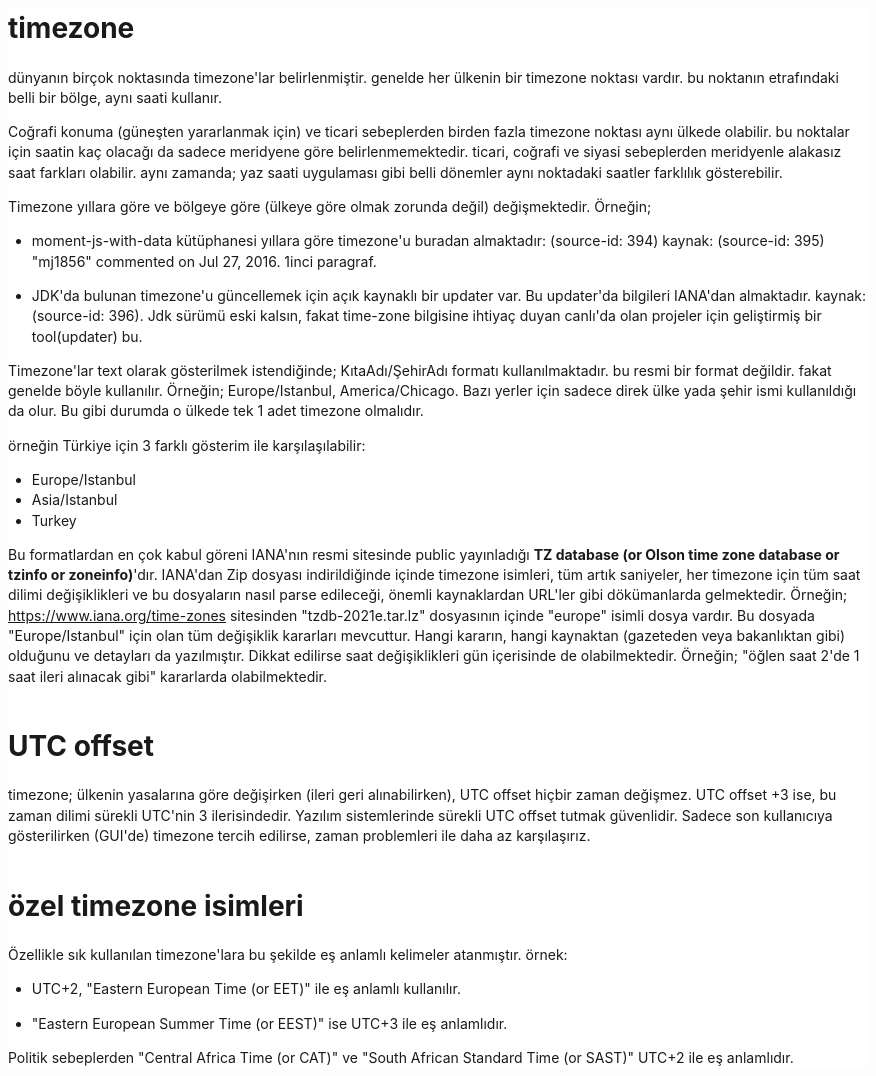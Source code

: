 # timezone
dünyanın birçok noktasında timezone'lar belirlenmiştir. genelde her ülkenin bir timezone noktası vardır. bu noktanın etrafındaki belli bir bölge, aynı saati kullanır.

Coğrafi konuma (güneşten yararlanmak için) ve ticari sebeplerden birden fazla timezone noktası aynı ülkede olabilir. bu noktalar için saatin kaç olacağı da sadece meridyene göre belirlenmemektedir. ticari, coğrafi ve siyasi sebeplerden meridyenle alakasız saat farkları olabilir. aynı zamanda; yaz saati uygulaması gibi belli dönemler aynı noktadaki saatler farklılık gösterebilir.

Timezone yıllara göre ve bölgeye göre (ülkeye göre olmak zorunda değil) değişmektedir. Örneğin;

- moment-js-with-data kütüphanesi yıllara göre timezone'u buradan almaktadır: (source-id: 394) kaynak: (source-id: 395) "mj1856" commented on Jul 27, 2016. 1inci paragraf.

- JDK'da bulunan timezone'u güncellemek için açık kaynaklı bir updater var. Bu updater'da bilgileri IANA'dan almaktadır. kaynak: (source-id: 396). Jdk sürümü eski kalsın, fakat time-zone bilgisine ihtiyaç duyan canlı'da olan projeler için geliştirmiş bir tool(updater) bu.

Timezone'lar text olarak gösterilmek istendiğinde; KıtaAdı/ŞehirAdı formatı kullanılmaktadır. bu resmi bir format değildir. fakat genelde böyle kullanılır. Örneğin; Europe/Istanbul, America/Chicago. Bazı yerler için sadece direk ülke yada şehir ismi kullanıldığı da olur. Bu gibi durumda o ülkede tek 1 adet timezone olmalıdır.

örneğin Türkiye için 3 farklı gösterim ile karşılaşılabilir:
- Europe/Istanbul
- Asia/Istanbul
- Turkey

Bu formatlardan en çok kabul göreni IANA'nın resmi sitesinde public yayınladığı __TZ database (or Olson time zone database or tzinfo or zoneinfo)__'dır. IANA'dan Zip dosyası indirildiğinde içinde timezone isimleri, tüm artık saniyeler, her timezone için tüm saat dilimi değişiklikleri ve bu dosyaların nasıl parse edileceği, önemli kaynaklardan URL'ler gibi dökümanlarda gelmektedir. Örneğin; https://www.iana.org/time-zones sitesinden "tzdb-2021e.tar.lz" dosyasının içinde "europe" isimli dosya vardır. Bu dosyada "Europe/Istanbul" için olan tüm değişiklik kararları mevcuttur. Hangi kararın, hangi kaynaktan (gazeteden veya bakanlıktan gibi) olduğunu ve detayları da yazılmıştır. Dikkat edilirse saat değişiklikleri gün içerisinde de olabilmektedir. Örneğin; "öğlen saat 2'de 1 saat ileri alınacak gibi" kararlarda olabilmektedir.

# UTC offset
timezone; ülkenin yasalarına göre değişirken (ileri geri alınabilirken), UTC offset hiçbir zaman değişmez. UTC offset +3 ise, bu zaman dilimi sürekli UTC'nin 3 ilerisindedir. Yazılım sistemlerinde sürekli UTC offset tutmak güvenlidir. Sadece son kullanıcıya gösterilirken (GUI'de) timezone tercih edilirse, zaman problemleri ile daha az karşılaşırız.

# özel timezone isimleri
Özellikle sık kullanılan timezone'lara bu şekilde eş anlamlı kelimeler atanmıştır. örnek: 

- UTC+2, "Eastern European Time (or EET)" ile eş anlamlı kullanılır.

- "Eastern European Summer Time (or EEST)" ise UTC+3 ile eş anlamlıdır.

Politik sebeplerden "Central Africa Time (or CAT)" ve "South African Standard Time (or SAST)" UTC+2 ile eş anlamlıdır.
